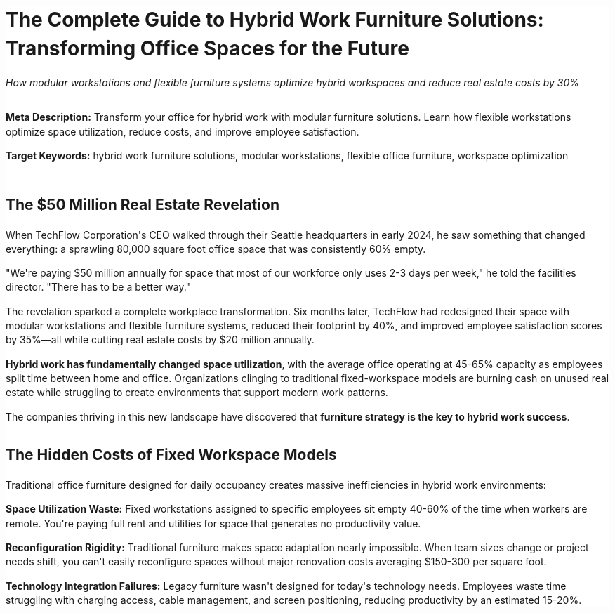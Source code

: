 # The Complete Guide to Hybrid Work Furniture Solutions: Transforming Office Spaces for the Future

*How modular workstations and flexible furniture systems optimize hybrid workspaces and reduce real estate costs by 30%*

---

**Meta Description:** Transform your office for hybrid work with modular furniture solutions. Learn how flexible workstations optimize space utilization, reduce costs, and improve employee satisfaction.

**Target Keywords:** hybrid work furniture solutions, modular workstations, flexible office furniture, workspace optimization

---

## The $50 Million Real Estate Revelation

When TechFlow Corporation's CEO walked through their Seattle headquarters in early 2024, he saw something that changed everything: a sprawling 80,000 square foot office space that was consistently 60% empty.

"We're paying $50 million annually for space that most of our workforce only uses 2-3 days per week," he told the facilities director. "There has to be a better way."

The revelation sparked a complete workplace transformation. Six months later, TechFlow had redesigned their space with modular workstations and flexible furniture systems, reduced their footprint by 40%, and improved employee satisfaction scores by 35%—all while cutting real estate costs by $20 million annually.

**Hybrid work has fundamentally changed space utilization**, with the average office operating at 45-65% capacity as employees split time between home and office. Organizations clinging to traditional fixed-workspace models are burning cash on unused real estate while struggling to create environments that support modern work patterns.

The companies thriving in this new landscape have discovered that **furniture strategy is the key to hybrid work success**.

## The Hidden Costs of Fixed Workspace Models

Traditional office furniture designed for daily occupancy creates massive inefficiencies in hybrid work environments:

**Space Utilization Waste:** Fixed workstations assigned to specific employees sit empty 40-60% of the time when workers are remote. You're paying full rent and utilities for space that generates no productivity value.

**Reconfiguration Rigidity:** Traditional furniture makes space adaptation nearly impossible. When team sizes change or project needs shift, you can't easily reconfigure spaces without major renovation costs averaging $150-300 per square foot.

**Technology Integration Failures:** Legacy furniture wasn't designed for today's technology needs. Employees waste time struggling with charging access, cable management, and screen positioning, reducing productivity by an estimated 15-20%.
